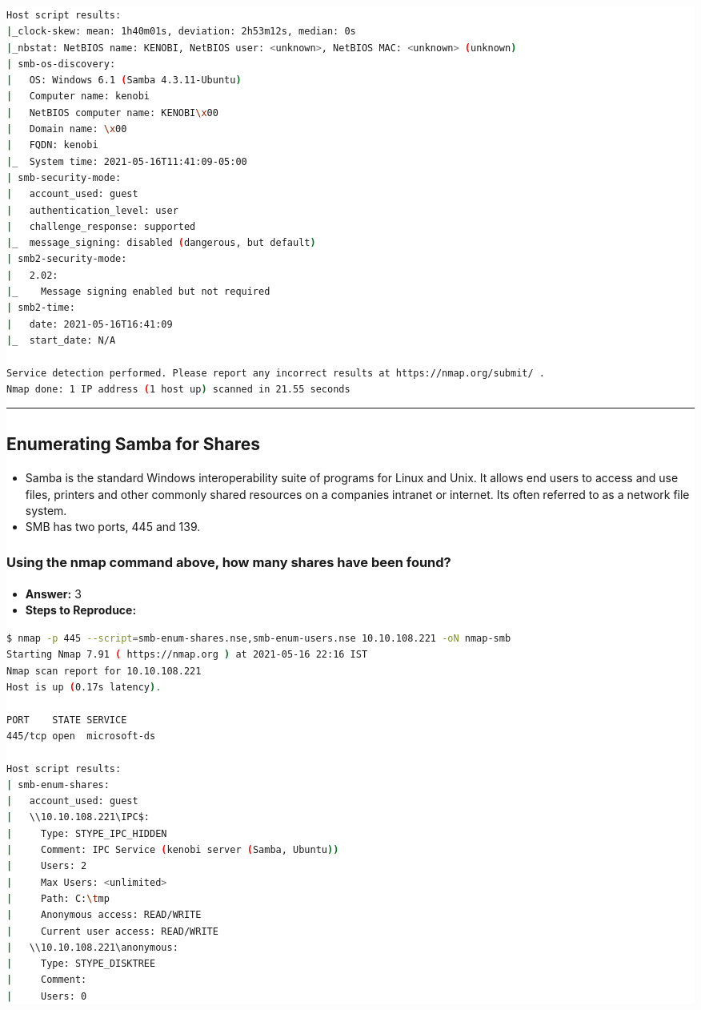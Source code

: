 ```bash
Host script results:
|_clock-skew: mean: 1h40m01s, deviation: 2h53m12s, median: 0s
|_nbstat: NetBIOS name: KENOBI, NetBIOS user: <unknown>, NetBIOS MAC: <unknown> (unknown)
| smb-os-discovery: 
|   OS: Windows 6.1 (Samba 4.3.11-Ubuntu)
|   Computer name: kenobi
|   NetBIOS computer name: KENOBI\x00
|   Domain name: \x00
|   FQDN: kenobi
|_  System time: 2021-05-16T11:41:09-05:00
| smb-security-mode: 
|   account_used: guest
|   authentication_level: user
|   challenge_response: supported
|_  message_signing: disabled (dangerous, but default)
| smb2-security-mode: 
|   2.02: 
|_    Message signing enabled but not required
| smb2-time: 
|   date: 2021-05-16T16:41:09
|_  start_date: N/A

Service detection performed. Please report any incorrect results at https://nmap.org/submit/ .
Nmap done: 1 IP address (1 host up) scanned in 21.55 seconds
```

---

## Enumerating Samba for Shares
- Samba is the standard Windows interoperability suite of programs for Linux and Unix. It allows end users to access and use files, printers and other commonly shared resources on a companies intranet or internet. Its often referred to as a network file system.
- SMB has two ports, 445 and 139.

### Using the nmap command above, how many shares have been found?
- **Answer:** 3
- **Steps to Reproduce:** 

```bash
$ nmap -p 445 --script=smb-enum-shares.nse,smb-enum-users.nse 10.10.108.221 -oN nmap-smb
Starting Nmap 7.91 ( https://nmap.org ) at 2021-05-16 22:16 IST
Nmap scan report for 10.10.108.221
Host is up (0.17s latency).

PORT    STATE SERVICE
445/tcp open  microsoft-ds

Host script results:
| smb-enum-shares: 
|   account_used: guest
|   \\10.10.108.221\IPC$: 
|     Type: STYPE_IPC_HIDDEN
|     Comment: IPC Service (kenobi server (Samba, Ubuntu))
|     Users: 2
|     Max Users: <unlimited>
|     Path: C:\tmp
|     Anonymous access: READ/WRITE
|     Current user access: READ/WRITE
|   \\10.10.108.221\anonymous: 
|     Type: STYPE_DISKTREE
|     Comment: 
|     Users: 0
```